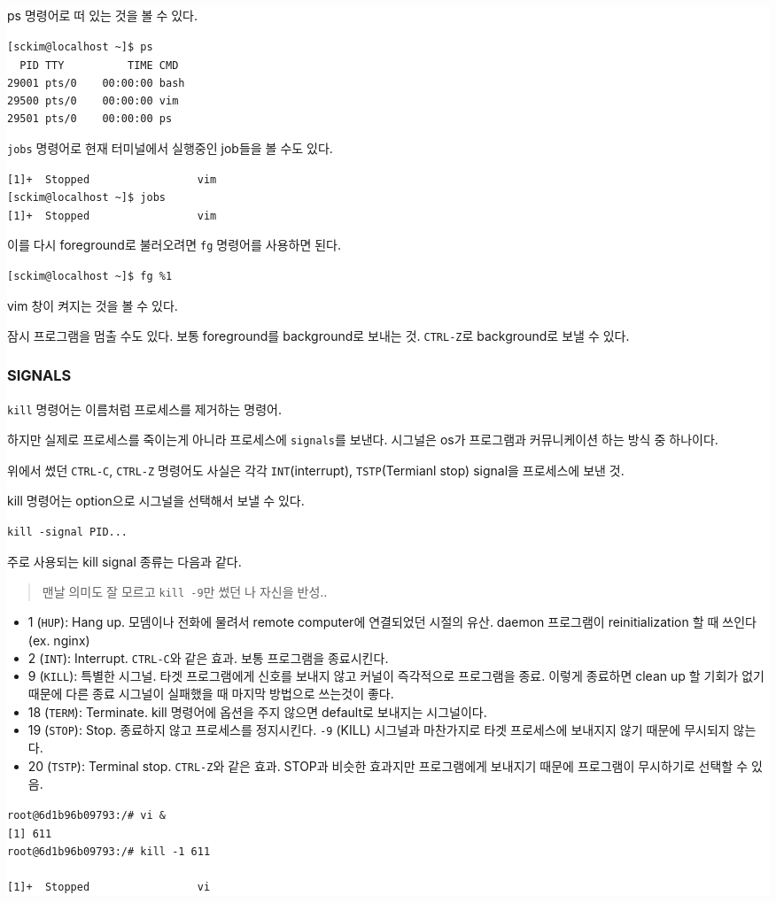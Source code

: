 ps 명령어로 떠 있는 것을 볼 수 있다.

```
[sckim@localhost ~]$ ps
  PID TTY          TIME CMD
29001 pts/0    00:00:00 bash
29500 pts/0    00:00:00 vim
29501 pts/0    00:00:00 ps
```

`jobs` 명령어로 현재 터미널에서 실행중인 job들을 볼 수도 있다.

```
[1]+  Stopped                 vim
[sckim@localhost ~]$ jobs
[1]+  Stopped                 vim
```

이를 다시 foreground로 불러오려면 `fg` 명령어를 사용하면 된다.

```
[sckim@localhost ~]$ fg %1
```

vim 창이 켜지는 것을 볼 수 있다.


잠시 프로그램을 멈출 수도 있다. 보통 foreground를 background로 보내는 것. `CTRL-Z`로 background로 보낼 수 있다.

### SIGNALS

`kill` 명령어는 이름처럼 프로세스를 제거하는 명령어.

하지만 실제로 프로세스를 죽이는게 아니라 프로세스에 `signals`를 보낸다. 시그널은 os가 프로그램과 커뮤니케이션 하는 방식 중 하나이다.

위에서 썼던 `CTRL-C`, `CTRL-Z` 명령어도 사실은 각각 `INT`(interrupt), `TSTP`(Termianl stop) signal을 프로세스에 보낸 것.

kill 명령어는 option으로 시그널을 선택해서 보낼 수 있다.

```
kill -signal PID...
```

주로 사용되는 kill signal 종류는 다음과 같다.

> 맨날 의미도 잘 모르고 `kill -9`만 썼던 나 자신을 반성..

- 1 (`HUP`): Hang up. 모뎀이나 전화에 물려서 remote computer에 연결되었던 시절의 유산. daemon 프로그램이 reinitialization 할 때 쓰인다 (ex. nginx)
- 2 (`INT`): Interrupt. `CTRL-C`와 같은 효과. 보통 프로그램을 종료시킨다.
- 9 (`KILL`): 특별한 시그널. 타겟 프로그램에게 신호를 보내지 않고 커널이 즉각적으로 프로그램을 종료. 이렇게 종료하면 clean up 할 기회가 없기 때문에 다른 종료 시그널이 실패했을 때 마지막 방법으로 쓰는것이 좋다.
- 18 (`TERM`): Terminate. kill 명령어에 옵션을 주지 않으면 default로 보내지는 시그널이다.
- 19 (`STOP`): Stop. 종료하지 않고 프로세스를 정지시킨다. `-9` (KILL) 시그널과 마찬가지로 타겟 프로세스에 보내지지 않기 때문에 무시되지 않는다.
- 20 (`TSTP`): Terminal stop. `CTRL-Z`와 같은 효과. STOP과 비슷한 효과지만 프로그램에게 보내지기 때문에 프로그램이 무시하기로 선택할 수 있음.


```
root@6d1b96b09793:/# vi &
[1] 611
root@6d1b96b09793:/# kill -1 611

[1]+  Stopped                 vi
```
